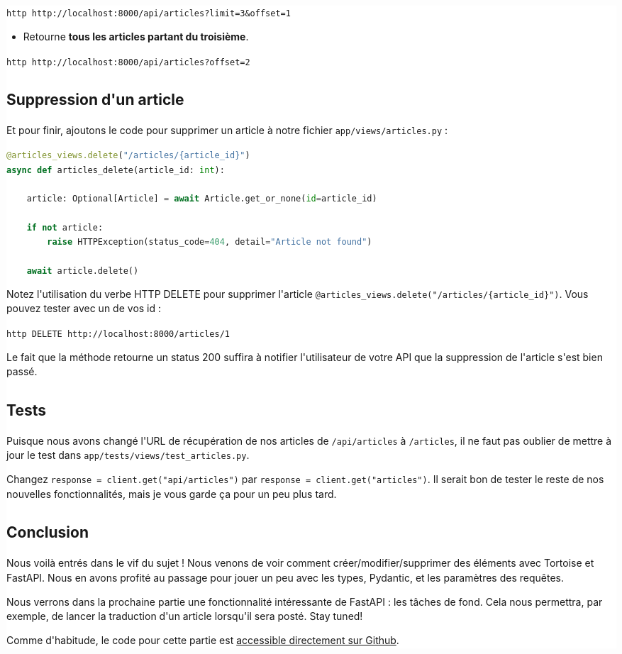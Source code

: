 ```
http http://localhost:8000/api/articles?limit=3&offset=1
```

- Retourne __tous les articles partant du troisième__.

```
http http://localhost:8000/api/articles?offset=2
```

## Suppression d'un article

Et pour finir, ajoutons le code pour supprimer un article à notre fichier `app/views/articles.py` :

```python
@articles_views.delete("/articles/{article_id}")
async def articles_delete(article_id: int):

    article: Optional[Article] = await Article.get_or_none(id=article_id)

    if not article:
        raise HTTPException(status_code=404, detail="Article not found")

    await article.delete()

```

Notez l'utilisation du verbe HTTP DELETE pour supprimer l'article `@articles_views.delete("/articles/{article_id}")`. Vous pouvez tester avec un de vos id :

```
http DELETE http://localhost:8000/articles/1
```

Le fait que la méthode retourne un status 200 suffira à notifier l'utilisateur de votre API que la suppression de l'article s'est bien passé.

## Tests

Puisque nous avons changé l'URL de récupération de nos articles de `/api/articles` à `/articles`, il ne faut pas oublier de mettre à jour le test dans `app/tests/views/test_articles.py`.

Changez `response = client.get("api/articles")` par `response = client.get("articles")`. Il serait bon de tester le reste de nos nouvelles fonctionnalités, mais je vous garde ça pour un peu plus tard.

## Conclusion

Nous voilà entrés dans le vif du sujet ! Nous venons de voir comment créer/modifier/supprimer des éléments avec Tortoise et FastAPI. Nous en avons profité au passage pour jouer un peu avec les types, Pydantic, et les paramètres des requêtes.

Nous verrons dans la prochaine partie une fonctionnalité intéressante de FastAPI : les tâches de fond. Cela nous permettra, par exemple, de lancer la traduction d'un article lorsqu'il sera posté. Stay tuned!

Comme d'habitude, le code pour cette partie est [accessible directement sur Github](https://github.com/vjousse/fastapi-beginners-guide/tree/part4).
